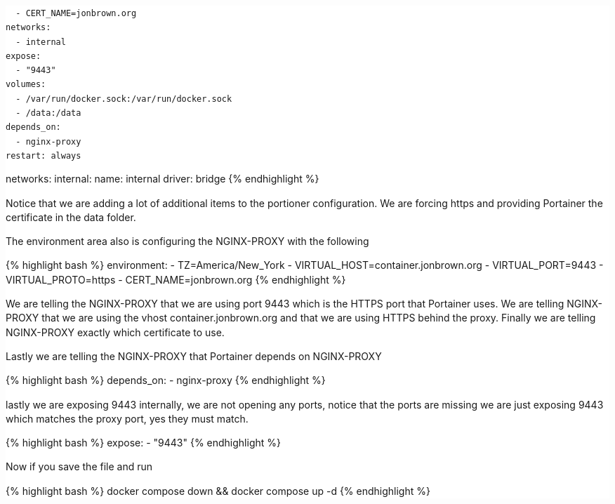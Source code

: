       - CERT_NAME=jonbrown.org
    networks:
      - internal
    expose:
      - "9443"
    volumes:
      - /var/run/docker.sock:/var/run/docker.sock
      - /data:/data
    depends_on:
      - nginx-proxy
    restart: always

networks:
  internal:
    name: internal
    driver: bridge
{% endhighlight %} 

Notice that we are adding a lot of additional items to the portioner configuration. We are forcing https and providing Portainer the certificate in the data folder. 

The environment area also is configuring the NGINX-PROXY with the following

{% highlight bash %}
    environment:
      - TZ=America/New_York
      - VIRTUAL_HOST=container.jonbrown.org
      - VIRTUAL_PORT=9443
      - VIRTUAL_PROTO=https
      - CERT_NAME=jonbrown.org
{% endhighlight %} 

We are telling the NGINX-PROXY that we are using port 9443 which is the HTTPS port that Portainer uses. We are telling NGINX-PROXY that we are using the vhost container.jonbrown.org and that we are using HTTPS behind the proxy. Finally we are telling NGINX-PROXY exactly which certificate to use. 

Lastly we are telling the NGINX-PROXY that Portainer depends on NGINX-PROXY

{% highlight bash %}
    depends_on:
      - nginx-proxy
{% endhighlight %} 

lastly we are exposing 9443 internally, we are not opening any ports, notice that the ports are missing we are just exposing 9443 which matches the proxy port, yes they must match. 

{% highlight bash %}
    expose:
      - "9443"
{% endhighlight %} 

Now if you save the file and run 

{% highlight bash %}
docker compose down && docker compose up -d
{% endhighlight %} 
